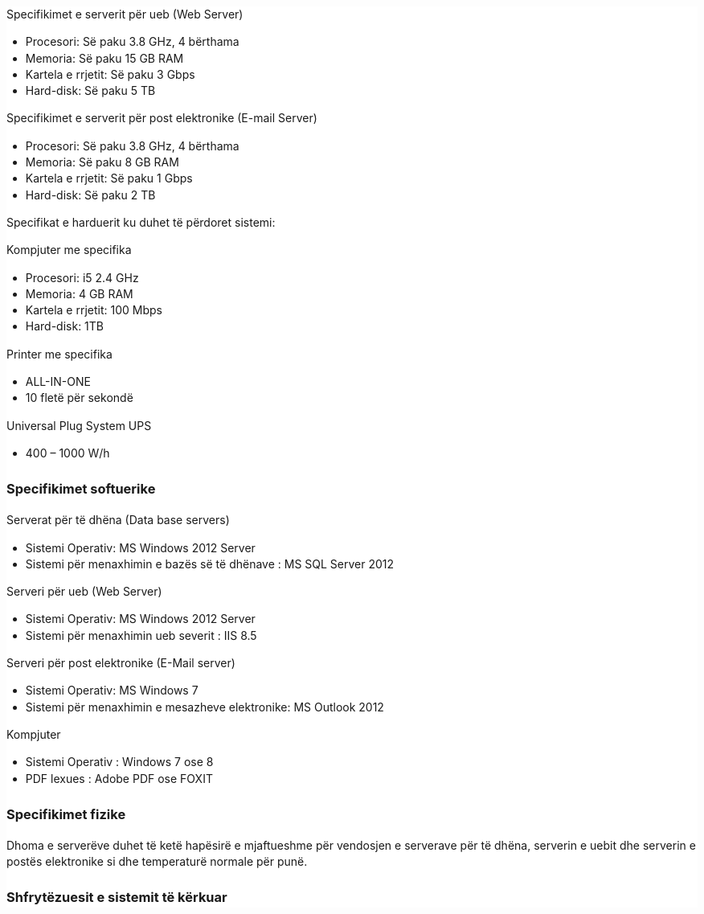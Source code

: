 Specifikimet e serverit për ueb (Web Server)

- Procesori: 		    Së paku 3.8 GHz, 4 bërthama
- Memoria: 		        Së paku 15 GB RAM
- Kartela e rrjetit:    Së paku 3 Gbps
- Hard-disk: 		    Së paku 5 TB

Specifikimet e serverit për post elektronike (E-mail Server)

- Procesori: 		    Së paku 3.8 GHz, 4 bërthama
- Memoria: 		        Së paku 8 GB RAM
- Kartela e rrjetit: 	Së paku 1 Gbps
- Hard-disk: 		    Së paku 2 TB

Specifikat e harduerit ku duhet të përdoret sistemi:

Kompjuter me specifika

- Procesori: 		    i5 2.4 GHz
- Memoria: 		        4 GB RAM 
- Kartela e rrjetit: 	100 Mbps
- Hard-disk: 		    1TB

Printer me specifika

- ALL-IN-ONE
- 10 fletë për sekondë

Universal Plug System UPS

- 400 – 1000 W/h

### Specifikimet softuerike

Serverat për të dhëna (Data base servers)

- Sistemi Operativ: 						            MS Windows 2012 Server
- Sistemi për menaxhimin e bazës së të dhënave :		MS SQL Server 2012

Serveri për ueb (Web Server)

- Sistemi Operativ: 						            MS Windows 2012 Server
- Sistemi për menaxhimin ueb severit :			        IIS 8.5

Serveri për post elektronike (E-Mail server)

- Sistemi Operativ: 						            MS Windows 7
- Sistemi për menaxhimin e mesazheve elektronike:  	    MS Outlook 2012

Kompjuter

- Sistemi Operativ :						            Windows 7 ose 8
- PDF lexues :							                Adobe PDF ose FOXIT

### Specifikimet fizike

Dhoma e serverëve duhet të ketë hapësirë e mjaftueshme për vendosjen e serverave për të dhëna, serverin e uebit dhe serverin e postës elektronike si dhe temperaturë normale për punë.

### Shfrytëzuesit e sistemit të kërkuar
